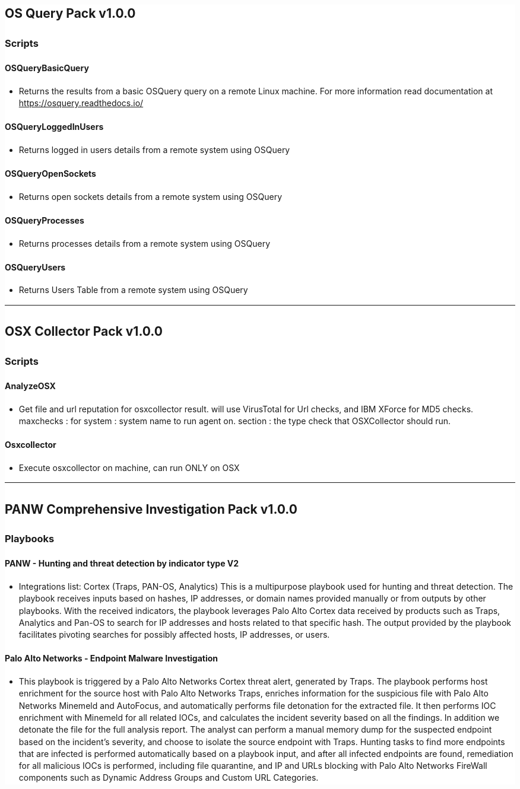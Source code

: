 
## OS Query Pack v1.0.0

### Scripts
#### OSQueryBasicQuery
 - Returns the results from a basic OSQuery query on a remote Linux machine.
For more information read documentation at https://osquery.readthedocs.io/
#### OSQueryLoggedInUsers
 - Returns logged in users details from a remote system using OSQuery
#### OSQueryOpenSockets
 - Returns open sockets details from a remote system using OSQuery
#### OSQueryProcesses
 - Returns processes details from a remote system using OSQuery
#### OSQueryUsers
 - Returns Users Table from a remote system using OSQuery

---

## OSX Collector Pack v1.0.0

### Scripts
#### AnalyzeOSX
 - Get file and url reputation for osxcollector result.
 will use VirusTotal for Url checks, and IBM XForce for MD5 checks.
 maxchecks : for 
 system  : system name to run agent on.
 section : the type check that OSXCollector should run.
#### Osxcollector
 - Execute osxcollector on machine, can run ONLY on OSX

---

## PANW Comprehensive Investigation Pack v1.0.0

### Playbooks
#### PANW - Hunting and threat detection by indicator type V2
 - Integrations list: Cortex (Traps, PAN-OS, Analytics)
This is a multipurpose playbook used for hunting and threat detection. The playbook receives inputs based on hashes, IP addresses, or domain names provided manually or from outputs by other playbooks. 
With the received indicators, the playbook leverages Palo Alto Cortex data received by products such as Traps, Analytics and Pan-OS to search for IP addresses and hosts related to that specific hash. 
The output provided by the playbook facilitates pivoting searches for possibly affected hosts, IP addresses, or users.
#### Palo Alto Networks - Endpoint Malware Investigation
 - This playbook is triggered by a Palo Alto Networks Cortex threat alert, generated by Traps.  The playbook performs host enrichment for the source host with Palo Alto Networks Traps, enriches information for the suspicious file with Palo Alto Networks Minemeld and AutoFocus, and automatically performs file detonation for the extracted file. It then performs IOC enrichment with Minemeld for all related IOCs, and calculates the incident severity based on all the findings. In addition we detonate the file for the full analysis report. 
The analyst can perform a manual memory dump for the suspected endpoint based on the incident’s severity, and choose to isolate the source endpoint with Traps.
Hunting tasks to find more endpoints that are infected is performed automatically based on a playbook input, and after all infected endpoints are found, remediation for all malicious IOCs is performed, including file quarantine, and IP and URLs blocking with Palo Alto Networks FireWall components such as Dynamic Address Groups and Custom URL Categories.